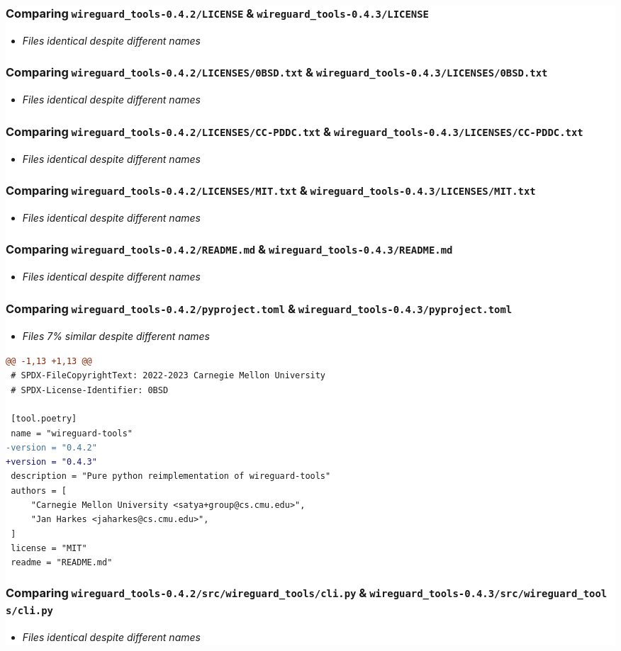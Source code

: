 ### Comparing `wireguard_tools-0.4.2/LICENSE` & `wireguard_tools-0.4.3/LICENSE`

 * *Files identical despite different names*

### Comparing `wireguard_tools-0.4.2/LICENSES/0BSD.txt` & `wireguard_tools-0.4.3/LICENSES/0BSD.txt`

 * *Files identical despite different names*

### Comparing `wireguard_tools-0.4.2/LICENSES/CC-PDDC.txt` & `wireguard_tools-0.4.3/LICENSES/CC-PDDC.txt`

 * *Files identical despite different names*

### Comparing `wireguard_tools-0.4.2/LICENSES/MIT.txt` & `wireguard_tools-0.4.3/LICENSES/MIT.txt`

 * *Files identical despite different names*

### Comparing `wireguard_tools-0.4.2/README.md` & `wireguard_tools-0.4.3/README.md`

 * *Files identical despite different names*

### Comparing `wireguard_tools-0.4.2/pyproject.toml` & `wireguard_tools-0.4.3/pyproject.toml`

 * *Files 7% similar despite different names*

```diff
@@ -1,13 +1,13 @@
 # SPDX-FileCopyrightText: 2022-2023 Carnegie Mellon University
 # SPDX-License-Identifier: 0BSD
 
 [tool.poetry]
 name = "wireguard-tools"
-version = "0.4.2"
+version = "0.4.3"
 description = "Pure python reimplementation of wireguard-tools"
 authors = [
     "Carnegie Mellon University <satya+group@cs.cmu.edu>",
     "Jan Harkes <jaharkes@cs.cmu.edu>",
 ]
 license = "MIT"
 readme = "README.md"
```

### Comparing `wireguard_tools-0.4.2/src/wireguard_tools/cli.py` & `wireguard_tools-0.4.3/src/wireguard_tools/cli.py`

 * *Files identical despite different names*
